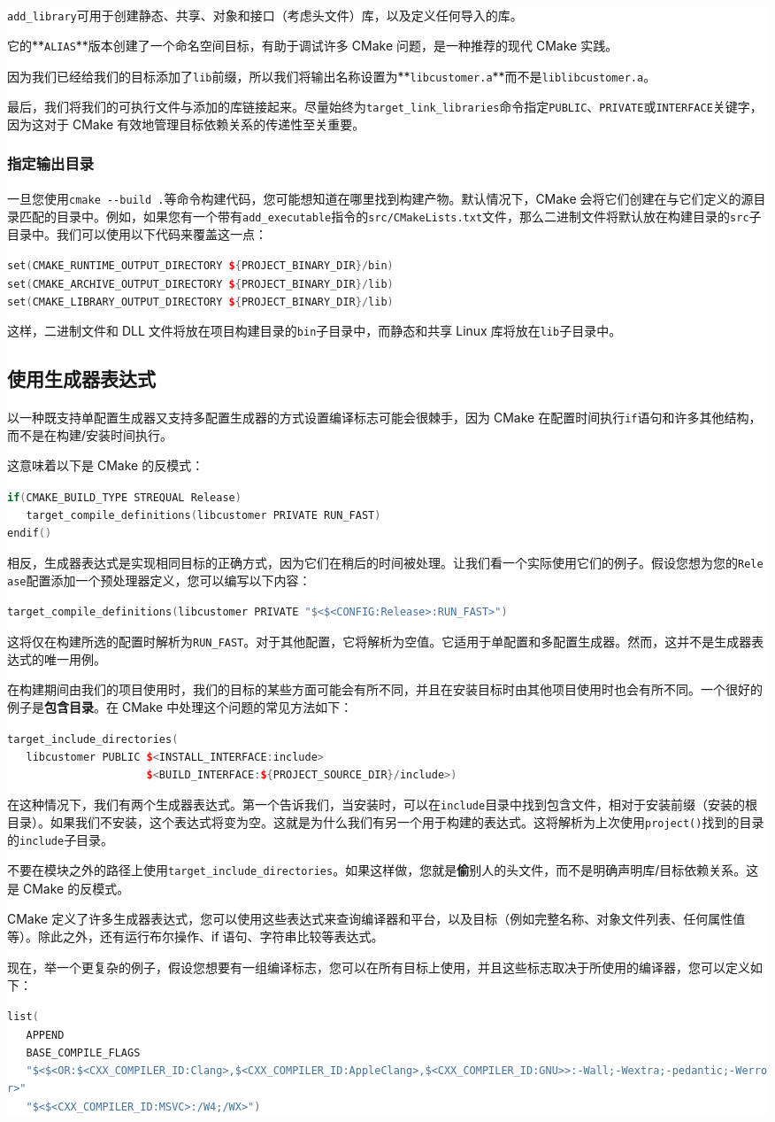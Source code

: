 `add_library`可用于创建静态、共享、对象和接口（考虑头文件）库，以及定义任何导入的库。

它的**`ALIAS`**版本创建了一个命名空间目标，有助于调试许多 CMake 问题，是一种推荐的现代 CMake 实践。

因为我们已经给我们的目标添加了`lib`前缀，所以我们将输出名称设置为**`libcustomer.a`**而不是`liblibcustomer.a`。

最后，我们将我们的可执行文件与添加的库链接起来。尽量始终为`target_link_libraries`命令指定`PUBLIC`、`PRIVATE`或`INTERFACE`关键字，因为这对于 CMake 有效地管理目标依赖关系的传递性至关重要。

### 指定输出目录

一旦您使用`cmake --build .`等命令构建代码，您可能想知道在哪里找到构建产物。默认情况下，CMake 会将它们创建在与它们定义的源目录匹配的目录中。例如，如果您有一个带有`add_executable`指令的`src/CMakeLists.txt`文件，那么二进制文件将默认放在构建目录的`src`子目录中。我们可以使用以下代码来覆盖这一点：

```cpp
set(CMAKE_RUNTIME_OUTPUT_DIRECTORY ${PROJECT_BINARY_DIR}/bin) 
set(CMAKE_ARCHIVE_OUTPUT_DIRECTORY ${PROJECT_BINARY_DIR}/lib)
set(CMAKE_LIBRARY_OUTPUT_DIRECTORY ${PROJECT_BINARY_DIR}/lib)
```

这样，二进制文件和 DLL 文件将放在项目构建目录的`bin`子目录中，而静态和共享 Linux 库将放在`lib`子目录中。

## 使用生成器表达式

以一种既支持单配置生成器又支持多配置生成器的方式设置编译标志可能会很棘手，因为 CMake 在配置时间执行`if`语句和许多其他结构，而不是在构建/安装时间执行。

这意味着以下是 CMake 的反模式：

```cpp
if(CMAKE_BUILD_TYPE STREQUAL Release)
   target_compile_definitions(libcustomer PRIVATE RUN_FAST)
endif()
```

相反，生成器表达式是实现相同目标的正确方式，因为它们在稍后的时间被处理。让我们看一个实际使用它们的例子。假设您想为您的`Release`配置添加一个预处理器定义，您可以编写以下内容：

```cpp
target_compile_definitions(libcustomer PRIVATE "$<$<CONFIG:Release>:RUN_FAST>")
```

这将仅在构建所选的配置时解析为`RUN_FAST`。对于其他配置，它将解析为空值。它适用于单配置和多配置生成器。然而，这并不是生成器表达式的唯一用例。

在构建期间由我们的项目使用时，我们的目标的某些方面可能会有所不同，并且在安装目标时由其他项目使用时也会有所不同。一个很好的例子是**包含目录**。在 CMake 中处理这个问题的常见方法如下：

```cpp
target_include_directories(
   libcustomer PUBLIC $<INSTALL_INTERFACE:include>
                      $<BUILD_INTERFACE:${PROJECT_SOURCE_DIR}/include>)
```

在这种情况下，我们有两个生成器表达式。第一个告诉我们，当安装时，可以在`include`目录中找到包含文件，相对于安装前缀（安装的根目录）。如果我们不安装，这个表达式将变为空。这就是为什么我们有另一个用于构建的表达式。这将解析为上次使用`project()`找到的目录的`include`子目录。

不要在模块之外的路径上使用`target_include_directories`。如果这样做，您就是**偷**别人的头文件，而不是明确声明库/目标依赖关系。这是 CMake 的反模式。

CMake 定义了许多生成器表达式，您可以使用这些表达式来查询编译器和平台，以及目标（例如完整名称、对象文件列表、任何属性值等）。除此之外，还有运行布尔操作、if 语句、字符串比较等表达式。

现在，举一个更复杂的例子，假设您想要有一组编译标志，您可以在所有目标上使用，并且这些标志取决于所使用的编译器，您可以定义如下：

```cpp
list(
   APPEND
   BASE_COMPILE_FLAGS
   "$<$<OR:$<CXX_COMPILER_ID:Clang>,$<CXX_COMPILER_ID:AppleClang>,$<CXX_COMPILER_ID:GNU>>:-Wall;-Wextra;-pedantic;-Werror>"
   "$<$<CXX_COMPILER_ID:MSVC>:/W4;/WX>")
```
